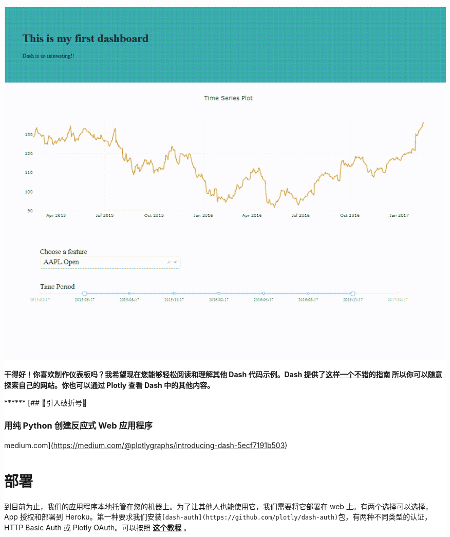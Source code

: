 ******![](img/9e334b2c4b89d0a2c9cdcc0fc92b859b.png)******

******干得好！你喜欢制作仪表板吗？我希望现在您能够轻松阅读和理解其他 Dash 代码示例。Dash 提供了[**这样一个不错的指南**](https://dash.plot.ly/) 所以你可以随意探索自己的网站。你也可以通过 Plotly 查看 Dash 中的其他内容。******

******[](https://medium.com/@plotlygraphs/introducing-dash-5ecf7191b503) [## 🌟引入破折号🌟

### 用纯 Python 创建反应式 Web 应用程序

medium.com](https://medium.com/@plotlygraphs/introducing-dash-5ecf7191b503) 

# 部署

到目前为止，我们的应用程序本地托管在您的机器上。为了让其他人也能使用它，我们需要将它部署在 web 上。有两个选择可以选择，App 授权和部署到 Heroku。第一种要求我们安装`[dash-auth](https://github.com/plotly/dash-auth)`包，有两种不同类型的认证，HTTP Basic Auth 或 Plotly OAuth。可以按照 [**这个教程**](https://dash.plot.ly/authentication) 。
